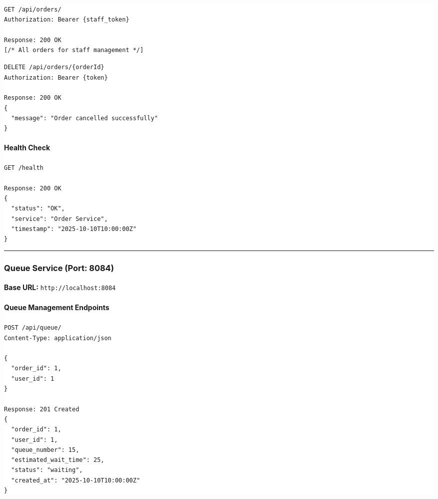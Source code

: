 ```http
GET /api/orders/
Authorization: Bearer {staff_token}

Response: 200 OK
[/* All orders for staff management */]
```

```http
DELETE /api/orders/{orderId}
Authorization: Bearer {token}

Response: 200 OK
{
  "message": "Order cancelled successfully"
}
```

#### **Health Check**

```http
GET /health

Response: 200 OK
{
  "status": "OK",
  "service": "Order Service",
  "timestamp": "2025-10-10T10:00:00Z"
}
```

---

### **Queue Service (Port: 8084)**

**Base URL:** `http://localhost:8084`

#### **Queue Management Endpoints**

```http
POST /api/queue/
Content-Type: application/json

{
  "order_id": 1,
  "user_id": 1
}

Response: 201 Created
{
  "order_id": 1,
  "user_id": 1,
  "queue_number": 15,
  "estimated_wait_time": 25,
  "status": "waiting",
  "created_at": "2025-10-10T10:00:00Z"
}
```
